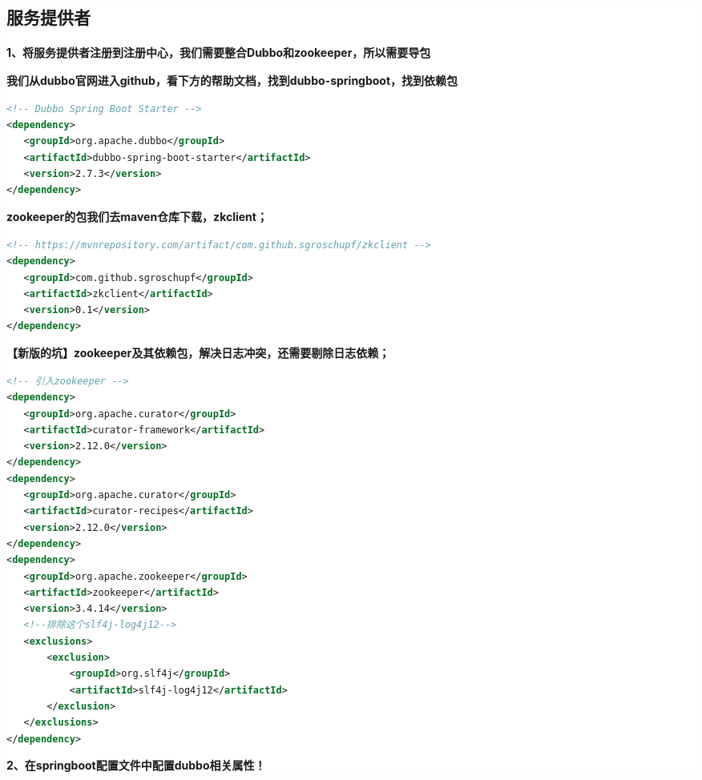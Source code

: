 ## 服务提供者

**1、将服务提供者注册到注册中心，我们需要整合Dubbo和zookeeper，所以需要导包**

**我们从dubbo官网进入github，看下方的帮助文档，找到dubbo-springboot，找到依赖包**

```xml
<!-- Dubbo Spring Boot Starter -->
<dependency>
   <groupId>org.apache.dubbo</groupId>
   <artifactId>dubbo-spring-boot-starter</artifactId>
   <version>2.7.3</version>
</dependency>    
```

**zookeeper的包我们去maven仓库下载，zkclient；**

```xml
<!-- https://mvnrepository.com/artifact/com.github.sgroschupf/zkclient -->
<dependency>
   <groupId>com.github.sgroschupf</groupId>
   <artifactId>zkclient</artifactId>
   <version>0.1</version>
</dependency>
```

**【新版的坑】zookeeper及其依赖包，解决日志冲突，还需要剔除日志依赖；**

```xml
<!-- 引入zookeeper -->
<dependency>
   <groupId>org.apache.curator</groupId>
   <artifactId>curator-framework</artifactId>
   <version>2.12.0</version>
</dependency>
<dependency>
   <groupId>org.apache.curator</groupId>
   <artifactId>curator-recipes</artifactId>
   <version>2.12.0</version>
</dependency>
<dependency>
   <groupId>org.apache.zookeeper</groupId>
   <artifactId>zookeeper</artifactId>
   <version>3.4.14</version>
   <!--排除这个slf4j-log4j12-->
   <exclusions>
       <exclusion>
           <groupId>org.slf4j</groupId>
           <artifactId>slf4j-log4j12</artifactId>
       </exclusion>
   </exclusions>
</dependency>
```

**2、在springboot配置文件中配置dubbo相关属性！**

